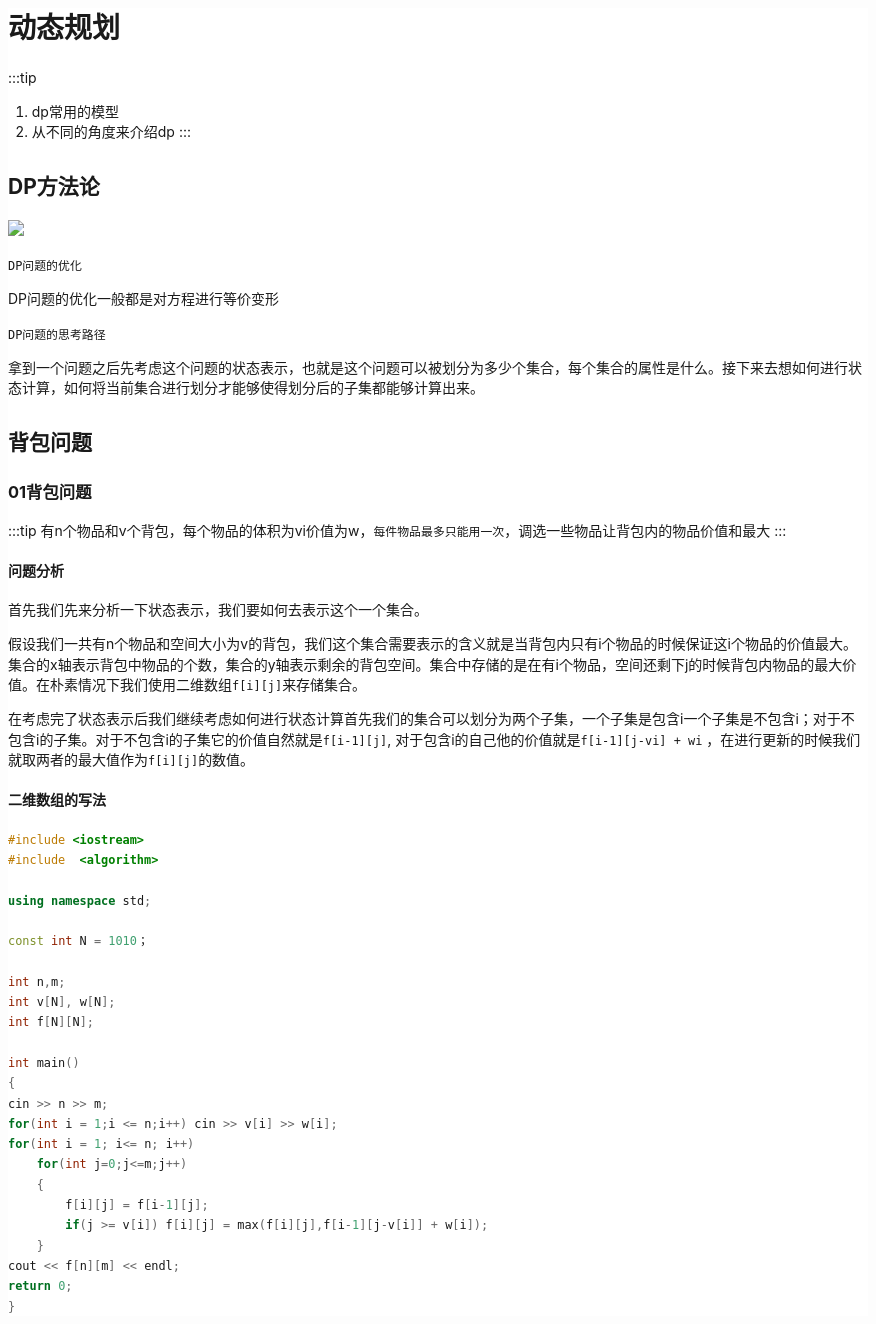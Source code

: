 # 动态规划
:::tip
1. dp常用的模型
2. 从不同的角度来介绍dp
:::

## DP方法论
![](https://sonder-images.oss-cn-beijing.aliyuncs.com/img/20220204103614.png)

`DP问题的优化`

DP问题的优化一般都是对方程进行等价变形

`DP问题的思考路径`

拿到一个问题之后先考虑这个问题的状态表示，也就是这个问题可以被划分为多少个集合，每个集合的属性是什么。接下来去想如何进行状态计算，如何将当前集合进行划分才能够使得划分后的子集都能够计算出来。

## 背包问题
### 01背包问题
:::tip
有n个物品和v个背包，每个物品的体积为vi价值为w，`每件物品最多只能用一次`，调选一些物品让背包内的物品价值和最大
:::

#### 问题分析
首先我们先来分析一下状态表示，我们要如何去表示这个一个集合。

假设我们一共有n个物品和空间大小为v的背包，我们这个集合需要表示的含义就是当背包内只有i个物品的时候保证这i个物品的价值最大。集合的x轴表示背包中物品的个数，集合的y轴表示剩余的背包空间。集合中存储的是在有i个物品，空间还剩下j的时候背包内物品的最大价值。在朴素情况下我们使用二维数组`f[i][j]`来存储集合。

在考虑完了状态表示后我们继续考虑如何进行状态计算首先我们的集合可以划分为两个子集，一个子集是包含i一个子集是不包含i；对于不包含i的子集。对于不包含i的子集它的价值自然就是`f[i-1][j]`, 对于包含i的自己他的价值就是`f[i-1][j-vi] + wi` ，在进行更新的时候我们就取两者的最大值作为`f[i][j]`的数值。

#### 二维数组的写法
```c++
#include <iostream>
#include  <algorithm>

using namespace std;

const int N = 1010；

int n,m;
int v[N], w[N];
int f[N][N];

int main()
{
cin >> n >> m;
for(int i = 1;i <= n;i++) cin >> v[i] >> w[i];
for(int i = 1; i<= n; i++)
	for(int j=0;j<=m;j++)
	{
		f[i][j] = f[i-1][j];
		if(j >= v[i]) f[i][j] = max(f[i][j],f[i-1][j-v[i]] + w[i]);
	}
cout << f[n][m] << endl;
return 0;
}
```
